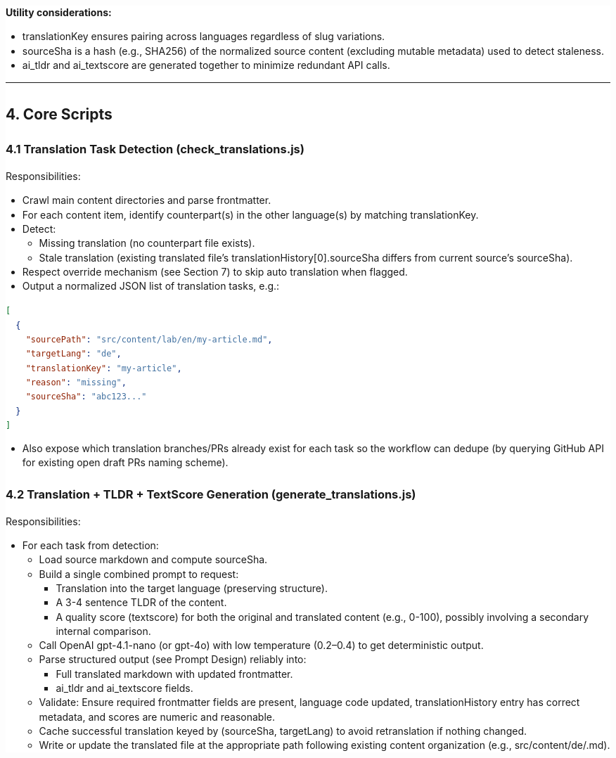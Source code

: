 **Utility considerations:**
- translationKey ensures pairing across languages regardless of slug variations.
- sourceSha is a hash (e.g., SHA256) of the normalized source content (excluding mutable metadata) used to detect staleness.
- ai_tldr and ai_textscore are generated together to minimize redundant API calls.

---

## 4. Core Scripts

### 4.1 Translation Task Detection (check_translations.js)

Responsibilities:
- Crawl main content directories and parse frontmatter.
- For each content item, identify counterpart(s) in the other language(s) by matching translationKey.
- Detect:
  - Missing translation (no counterpart file exists).
  - Stale translation (existing translated file’s translationHistory[0].sourceSha differs from current source’s sourceSha).
- Respect override mechanism (see Section 7) to skip auto translation when flagged.
- Output a normalized JSON list of translation tasks, e.g.:

```json
[
  {
    "sourcePath": "src/content/lab/en/my-article.md",
    "targetLang": "de",
    "translationKey": "my-article",
    "reason": "missing",
    "sourceSha": "abc123..."
  }
]
```

- Also expose which translation branches/PRs already exist for each task so the workflow can dedupe (by querying GitHub API for existing open draft PRs naming scheme).

### 4.2 Translation + TLDR + TextScore Generation (generate_translations.js)

Responsibilities:
- For each task from detection:
  - Load source markdown and compute sourceSha.
  - Build a single combined prompt to request:
    - Translation into the target language (preserving structure).
    - A 3-4 sentence TLDR of the content.
    - A quality score (textscore) for both the original and translated content (e.g., 0-100), possibly involving a secondary internal comparison.
  - Call OpenAI gpt-4.1-nano (or gpt-4o) with low temperature (0.2–0.4) to get deterministic output.
  - Parse structured output (see Prompt Design) reliably into:
    - Full translated markdown with updated frontmatter.
    - ai_tldr and ai_textscore fields.
  - Validate: Ensure required frontmatter fields are present, language code updated, translationHistory entry has correct metadata, and scores are numeric and reasonable.
  - Cache successful translation keyed by (sourceSha, targetLang) to avoid retranslation if nothing changed.
  - Write or update the translated file at the appropriate path following existing content organization (e.g., src/content/de/<slug>.md).
